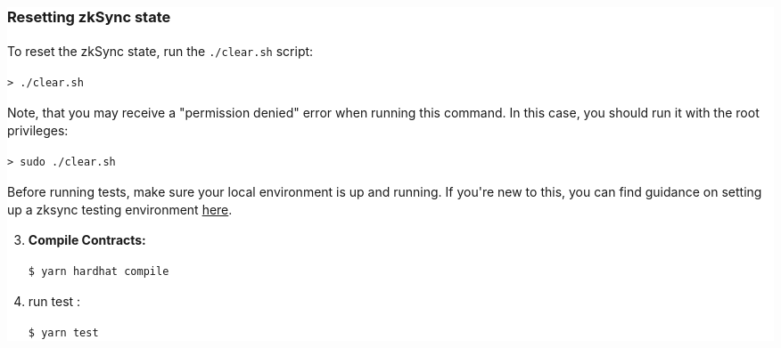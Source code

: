    ### Resetting zkSync state

   To reset the zkSync state, run the `./clear.sh` script:

   ```
   > ./clear.sh
   ```

   Note, that you may receive a "permission denied" error when running this command. In this case, you should run it with the root privileges:

   ```
   > sudo ./clear.sh
   ```

   Before running tests, make sure your local environment is up and running. If you're new to this, you can find guidance on setting up a zksync testing environment [here](https://github.com/matter-labs/local-setup#resetting-zksync-state).

3. **Compile Contracts:**

   ```sh
   $ yarn hardhat compile
   ```

4. run test :
   ```sh
   $ yarn test
   ```
